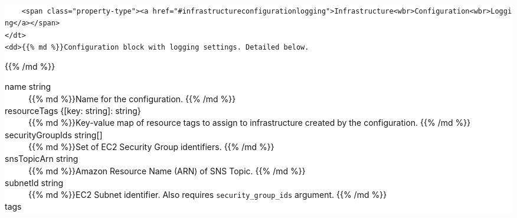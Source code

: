         <span class="property-type"><a href="#infrastructureconfigurationlogging">Infrastructure<wbr>Configuration<wbr>Logging</a></span>
    </dt>
    <dd>{{% md %}}Configuration block with logging settings. Detailed below.
{{% /md %}}</dd>
    <dt class="property-optional"
            title="Optional">
        <span id="name_nodejs">
<a href="#name_nodejs" style="color: inherit; text-decoration: inherit;">name</a>
</span>
        <span class="property-indicator"></span>
        <span class="property-type">string</span>
    </dt>
    <dd>{{% md %}}Name for the configuration.
{{% /md %}}</dd>
    <dt class="property-optional"
            title="Optional">
        <span id="resourcetags_nodejs">
<a href="#resourcetags_nodejs" style="color: inherit; text-decoration: inherit;">resource<wbr>Tags</a>
</span>
        <span class="property-indicator"></span>
        <span class="property-type">{[key: string]: string}</span>
    </dt>
    <dd>{{% md %}}Key-value map of resource tags to assign to infrastructure created by the configuration.
{{% /md %}}</dd>
    <dt class="property-optional"
            title="Optional">
        <span id="securitygroupids_nodejs">
<a href="#securitygroupids_nodejs" style="color: inherit; text-decoration: inherit;">security<wbr>Group<wbr>Ids</a>
</span>
        <span class="property-indicator"></span>
        <span class="property-type">string[]</span>
    </dt>
    <dd>{{% md %}}Set of EC2 Security Group identifiers.
{{% /md %}}</dd>
    <dt class="property-optional"
            title="Optional">
        <span id="snstopicarn_nodejs">
<a href="#snstopicarn_nodejs" style="color: inherit; text-decoration: inherit;">sns<wbr>Topic<wbr>Arn</a>
</span>
        <span class="property-indicator"></span>
        <span class="property-type">string</span>
    </dt>
    <dd>{{% md %}}Amazon Resource Name (ARN) of SNS Topic.
{{% /md %}}</dd>
    <dt class="property-optional"
            title="Optional">
        <span id="subnetid_nodejs">
<a href="#subnetid_nodejs" style="color: inherit; text-decoration: inherit;">subnet<wbr>Id</a>
</span>
        <span class="property-indicator"></span>
        <span class="property-type">string</span>
    </dt>
    <dd>{{% md %}}EC2 Subnet identifier. Also requires `security_group_ids` argument.
{{% /md %}}</dd>
    <dt class="property-optional"
            title="Optional">
        <span id="tags_nodejs">
<a href="#tags_nodejs" style="color: inherit; text-decoration: inherit;">tags</a>
</span>